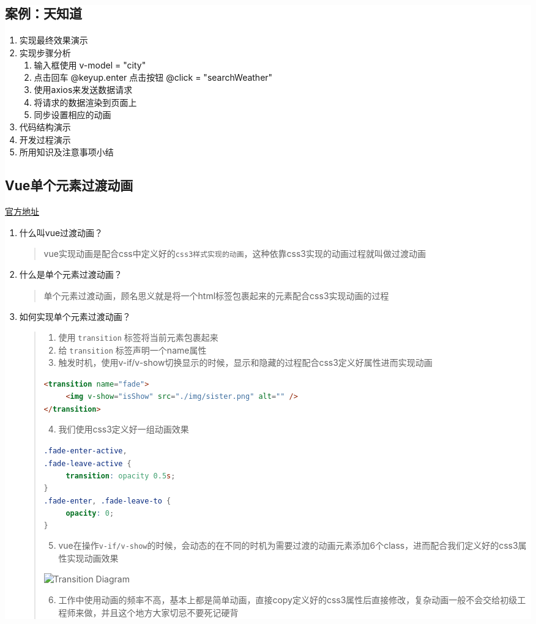 

## 案例：天知道

1. 实现最终效果演示
2. 实现步骤分析
    1. 输入框使用 v-model = "city" 
    2. 点击回车 @keyup.enter 点击按钮 @click = "searchWeather"
    3. 使用axios来发送数据请求
    4. 将请求的数据渲染到页面上
    5. 同步设置相应的动画
3. 代码结构演示
4. 开发过程演示
5. 所用知识及注意事项小结



## Vue单个元素过渡动画

[官方地址](https://cn.vuejs.org/v2/guide/transitions.html#%E5%8D%95%E5%85%83%E7%B4%A0-%E7%BB%84%E4%BB%B6%E7%9A%84%E8%BF%87%E6%B8%A1)

1.  什么叫vue过渡动画？

    >   vue实现动画是配合css中定义好的`css3样式实现的动画`，这种依靠css3实现的动画过程就叫做过渡动画

2.  什么是单个元素过渡动画？

    >   单个元素过渡动画，顾名思义就是将一个html标签包裹起来的元素配合css3实现动画的过程

3.  如何实现单个元素过渡动画？

    >   1.  使用 `transition` 标签将当前元素包裹起来
    >   2.  给 `transition` 标签声明一个name属性
    >   3.  触发时机，使用v-if/v-show切换显示的时候，显示和隐藏的过程配合css3定义好属性进而实现动画
    >
    >   ```html
    >   <transition name="fade">
    >        <img v-show="isShow" src="./img/sister.png" alt="" />
    >   </transition>
    >   ```
    >
    >   4.  我们使用css3定义好一组动画效果
    >
    >   ```css
    >   .fade-enter-active,
    >   .fade-leave-active {
    >        transition: opacity 0.5s;
    >   }
    >   .fade-enter, .fade-leave-to {
    >        opacity: 0;
    >   }
    >   ```
    >
    >   5.  vue在操作`v-if/v-show`的时候，会动态的在不同的时机为需要过渡的动画元素添加6个class，进而配合我们定义好的css3属性实现动画效果
    >
    >   ![Transition Diagram](https://cn.vuejs.org/images/transition.png)
    >
    >   6.  工作中使用动画的频率不高，基本上都是简单动画，直接copy定义好的css3属性后直接修改，复杂动画一般不会交给初级工程师来做，并且这个地方大家切忌不要死记硬背

